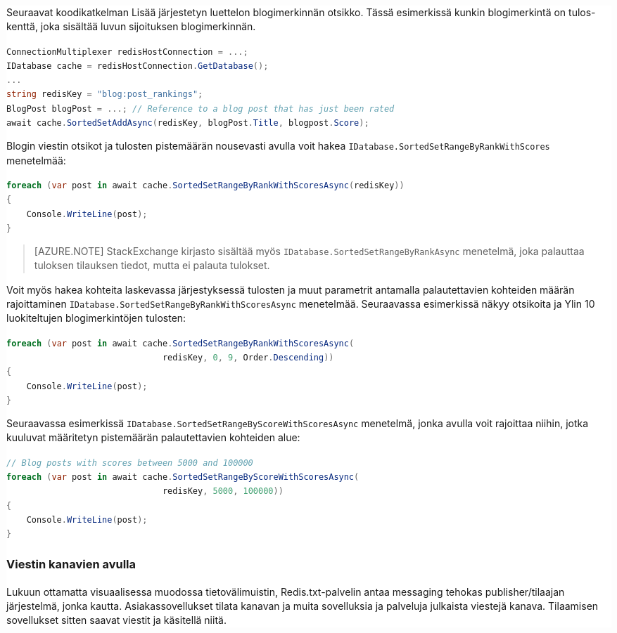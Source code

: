 Seuraavat koodikatkelman Lisää järjestetyn luettelon blogimerkinnän otsikko. Tässä esimerkissä kunkin blogimerkintä on tulos-kenttä, joka sisältää luvun sijoituksen blogimerkinnän.

```csharp
ConnectionMultiplexer redisHostConnection = ...;
IDatabase cache = redisHostConnection.GetDatabase();
...
string redisKey = "blog:post_rankings";
BlogPost blogPost = ...; // Reference to a blog post that has just been rated
await cache.SortedSetAddAsync(redisKey, blogPost.Title, blogpost.Score);
```

Blogin viestin otsikot ja tulosten pistemäärän nousevasti avulla voit hakea `IDatabase.SortedSetRangeByRankWithScores` menetelmää:

```csharp
foreach (var post in await cache.SortedSetRangeByRankWithScoresAsync(redisKey))
{
    Console.WriteLine(post);
}
```

> [AZURE.NOTE] StackExchange kirjasto sisältää myös `IDatabase.SortedSetRangeByRankAsync` menetelmä, joka palauttaa tuloksen tilauksen tiedot, mutta ei palauta tulokset.

Voit myös hakea kohteita laskevassa järjestyksessä tulosten ja muut parametrit antamalla palautettavien kohteiden määrän rajoittaminen `IDatabase.SortedSetRangeByRankWithScoresAsync` menetelmää. Seuraavassa esimerkissä näkyy otsikoita ja Ylin 10 luokiteltujen blogimerkintöjen tulosten:

```csharp
foreach (var post in await cache.SortedSetRangeByRankWithScoresAsync(
                               redisKey, 0, 9, Order.Descending))
{
    Console.WriteLine(post);
}
```

Seuraavassa esimerkissä `IDatabase.SortedSetRangeByScoreWithScoresAsync` menetelmä, jonka avulla voit rajoittaa niihin, jotka kuuluvat määritetyn pistemäärän palautettavien kohteiden alue:

```csharp
// Blog posts with scores between 5000 and 100000
foreach (var post in await cache.SortedSetRangeByScoreWithScoresAsync(
                               redisKey, 5000, 100000))
{
    Console.WriteLine(post);
}
```

### <a name="message-by-using-channels"></a>Viestin kanavien avulla

Lukuun ottamatta visuaalisessa muodossa tietovälimuistin, Redis.txt-palvelin antaa messaging tehokas publisher/tilaajan järjestelmä, jonka kautta. Asiakassovellukset tilata kanavan ja muita sovelluksia ja palveluja julkaista viestejä kanava. Tilaamisen sovellukset sitten saavat viestit ja käsitellä niitä.
